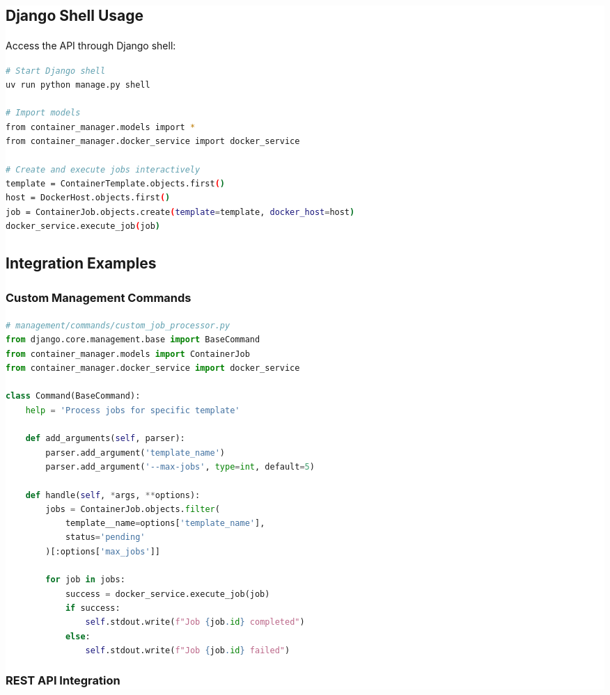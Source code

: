 ## Django Shell Usage

Access the API through Django shell:

```bash
# Start Django shell
uv run python manage.py shell

# Import models
from container_manager.models import *
from container_manager.docker_service import docker_service

# Create and execute jobs interactively
template = ContainerTemplate.objects.first()
host = DockerHost.objects.first()
job = ContainerJob.objects.create(template=template, docker_host=host)
docker_service.execute_job(job)
```

## Integration Examples

### Custom Management Commands

```python
# management/commands/custom_job_processor.py
from django.core.management.base import BaseCommand
from container_manager.models import ContainerJob
from container_manager.docker_service import docker_service

class Command(BaseCommand):
    help = 'Process jobs for specific template'
    
    def add_arguments(self, parser):
        parser.add_argument('template_name')
        parser.add_argument('--max-jobs', type=int, default=5)
    
    def handle(self, *args, **options):
        jobs = ContainerJob.objects.filter(
            template__name=options['template_name'],
            status='pending'
        )[:options['max_jobs']]
        
        for job in jobs:
            success = docker_service.execute_job(job)
            if success:
                self.stdout.write(f"Job {job.id} completed")
            else:
                self.stdout.write(f"Job {job.id} failed")
```

### REST API Integration
